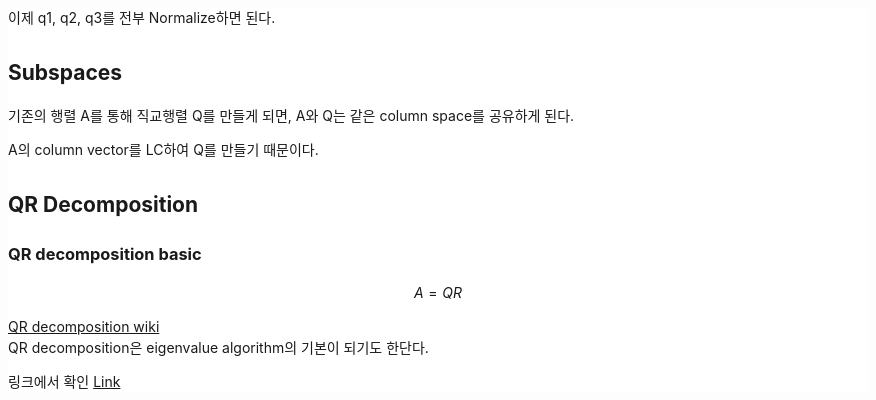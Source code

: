 이제 q1, q2, q3를 전부 Normalize하면 된다.

## Subspaces

기존의 행렬 A를 통해 직교행렬 Q를 만들게 되면, A와 Q는 같은 column space를 공유하게 된다.

A의 column vector를 LC하여 Q를 만들기 때문이다.

## QR Decomposition

### QR decomposition basic

$$A=QR$$

[QR decomposition wiki](https://en.wikipedia.org/wiki/QR_decomposition)  
QR decomposition은 eigenvalue algorithm의 기본이 되기도 한단다.

링크에서 확인
[Link](https://twlab.tistory.com/49?category=668741)
